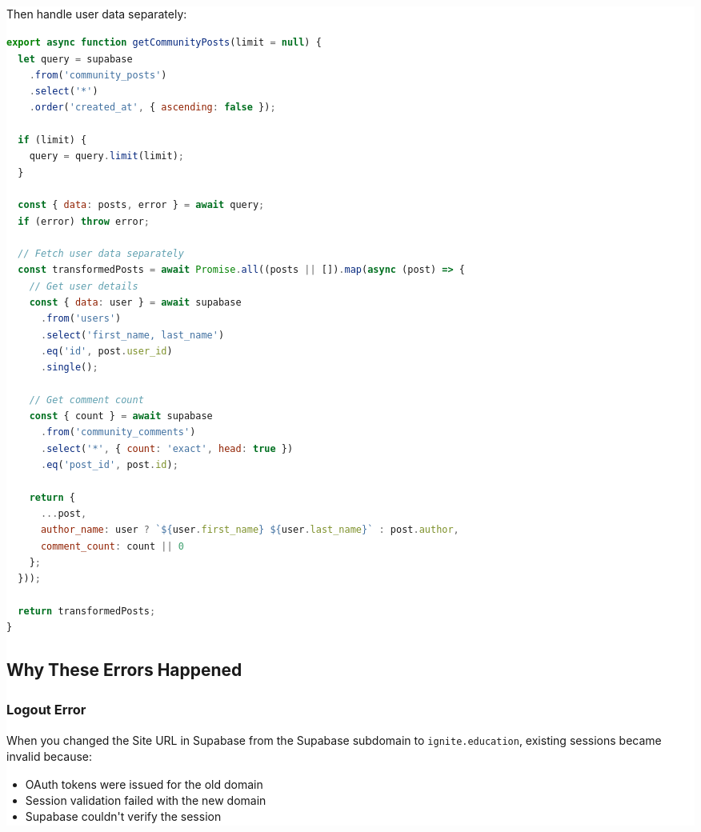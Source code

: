 Then handle user data separately:

```javascript
export async function getCommunityPosts(limit = null) {
  let query = supabase
    .from('community_posts')
    .select('*')
    .order('created_at', { ascending: false });

  if (limit) {
    query = query.limit(limit);
  }

  const { data: posts, error } = await query;
  if (error) throw error;

  // Fetch user data separately
  const transformedPosts = await Promise.all((posts || []).map(async (post) => {
    // Get user details
    const { data: user } = await supabase
      .from('users')
      .select('first_name, last_name')
      .eq('id', post.user_id)
      .single();

    // Get comment count
    const { count } = await supabase
      .from('community_comments')
      .select('*', { count: 'exact', head: true })
      .eq('post_id', post.id);

    return {
      ...post,
      author_name: user ? `${user.first_name} ${user.last_name}` : post.author,
      comment_count: count || 0
    };
  }));

  return transformedPosts;
}
```

## Why These Errors Happened

### Logout Error
When you changed the Site URL in Supabase from the Supabase subdomain to `ignite.education`, existing sessions became invalid because:
- OAuth tokens were issued for the old domain
- Session validation failed with the new domain
- Supabase couldn't verify the session
